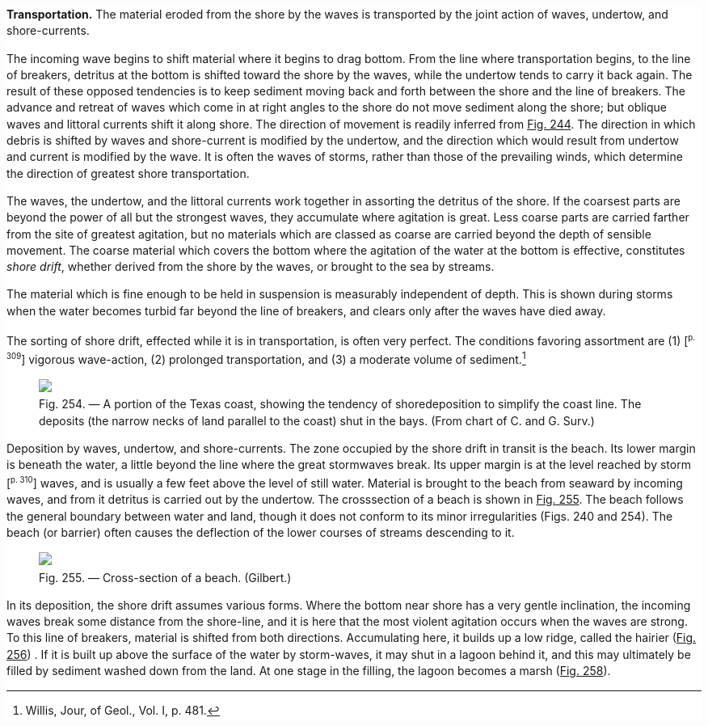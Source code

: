 **Transportation.** The material eroded from the shore by the waves is transported by the joint action of waves, undertow, and shore-currents.

The incoming wave begins to shift material where it begins to drag bottom. From the line where transportation begins, to the line of breakers, detritus at the bottom is shifted toward the shore by the waves, while the undertow tends to carry it back again. The result of these opposed tendencies is to keep sediment moving back and forth between the shore and the line of breakers. The advance and retreat of waves which come in at right angles to the shore do not move sediment along the shore; but oblique waves and littoral currents shift it along shore. The direction of movement is readily inferred from [Fig. 244](#Figure_244). The direction in which debris is shifted by waves and shore-current is modified by the undertow, and the direction which would result from undertow and current is modified by the wave. It is often the waves of storms, rather than those of the prevailing winds, which determine the direction of greatest shore transportation.

The waves, the undertow, and the littoral currents work together in assorting the detritus of the shore. If the coarsest parts are beyond the power of all but the strongest waves, they accumulate where agitation is great. Less coarse parts are carried farther from the site of greatest agitation, but no materials which are classed as coarse are carried beyond the depth of sensible movement. The coarse material which covers the bottom where the agitation of the water at the bottom is effective, constitutes _shore drift_, whether derived from the shore by the waves, or brought to the sea by streams.

The material which is fine enough to be held in suspension is measurably independent of depth. This is shown during storms when the water becomes turbid far beyond the line of breakers, and clears only after the waves have died away.

The sorting of shore drift, effected while it is in transportation, is often very perfect. The conditions favoring assortment are (1) <span id="p309">[<sup><small>p. 309</small></sup>]</span> vigorous wave-action, (2) prolonged transportation, and (3) a moderate volume of sediment.[^11]

<figure id="Figure_254" class="image urantiapedia">
<img src="/image/book/Thomas_C_Chamberlin_and_Rollin_D_Salisbury/A_College_Textbook_of_Geology/254.jpg">
<figcaption>Fig. 254. — A portion of the Texas coast, showing the tendency of shoredeposition to simplify the coast line. The deposits (the narrow necks of land parallel to the coast) shut in the bays. (From chart of C. and G. Surv.) </figcaption>
</figure>

Deposition by waves, undertow, and shore-currents. The zone occupied by the shore drift in transit is the beach. Its lower margin is beneath the water, a little beyond the line where the great stormwaves break. Its upper margin is at the level reached by storm <span id="p310">[<sup><small>p. 310</small></sup>]</span> waves, and is usually a few feet above the level of still water. Material is brought to the beach from seaward by incoming waves, and from it detritus is carried out by the undertow. The crosssection of a beach is shown in [Fig. 255](#Figure_255). The beach follows the general boundary between water and land, though it does not conform to its minor irregularities (Figs. 240 and 254). The beach (or barrier) often causes the deflection of the lower courses of streams descending to it.

<figure id="Figure_255" class="image urantiapedia">
<img src="/image/book/Thomas_C_Chamberlin_and_Rollin_D_Salisbury/A_College_Textbook_of_Geology/255.jpg">
<figcaption>Fig. 255. — Cross-section of a beach. (Gilbert.) </figcaption>
</figure>

In its deposition, the shore drift assumes various forms. Where the bottom near shore has a very gentle inclination, the incoming waves break some distance from the shore-line, and it is here that the most violent agitation occurs when the waves are strong. To this line of breakers, material is shifted from both directions. Accumulating here, it builds up a low ridge, called the hairier ([Fig. 256](#Figure_256)) . If it is built up above the surface of the water by storm-waves, it may shut in a lagoon behind it, and this may ultimately be filled by sediment washed down from the land. At one stage in the filling, the lagoon becomes a marsh ([Fig. 258](#Figure_258)).


[^1]: Much information on these and other points is to be found in the following books: Wild's Thalassa; Thompson's Depths of the Sea; Barker's Deep Sea Soundings, and Maury's Physical Geography. Agassiz's The Three Cruises of the Blake, and the Challenger Reports give much more detailed information for certain regions.
[^2]: Dittmar, Challenger Reports, Physics and Chemistry, Vol. I, p. 204. 
[^3]: Murray, Scot. Geog. Mag., Vol. IV, p. 39.
[^4]: Murray, Scot. Geog. Mag., Vol. Ill, p. 70.
[^5]: J. Geikie, Earth Sculpture, p. 329.
[^6]: In the following pages concerning the waves and their work, Gilbert's discussion of shore features, in the Fifth Annual Report of the U. S. Geol. Survey, pp. 80-100, is freely drawn on. Another incisive discussion of certain shore phenomena is that of Fenneman, Jour, of Geol., Vol. X, pp. 1-32.
[^7]: Willis, Jour, of Geol., Vol. I, p. 481.
[^8]: Dana, Manual of Geology, 4th. ed., p. 219.
[^9]: Shaler, Sea and Land, p. 29.
[^10]: Gulliver, Shore Line Topography; Proc. Am. Acad. Arts and Sci., Vol. XXXIV, 1899, pp. 151-258. A valuable study of shore-line topography.
[^11]: Willis, Jour, of Geol., Vol. I, p. 481.
[^12]: For map work on topographic features of shores, see end of Chapter.
[^13]: Agassiz, Three Cruises of Ike Blake, Vol. I, p. 259. Agassiz would ascribe the Blake Plateau itself to the Gulf Stream, p. 138. See also Am. Jour. Sci., Vol. XXXV, 1888, p. 498.
[^14]: Reade, Phil. Mag., Vol. XXV (1888), p. 342.
[^15]: The reason usually assigned is the “flocculation” of the fine sediment, but there is reason to doubt this explanation.
[^16]: Murray, Challenger Report, Deep Sea Deposits, pp. 184, 185.
[^17]: Murray, loc. cit., pp. 187-188.
[^18]: Murray, Challenger Rept., Deep Sea Deposits.
[^19]: Ibid., p. 186.